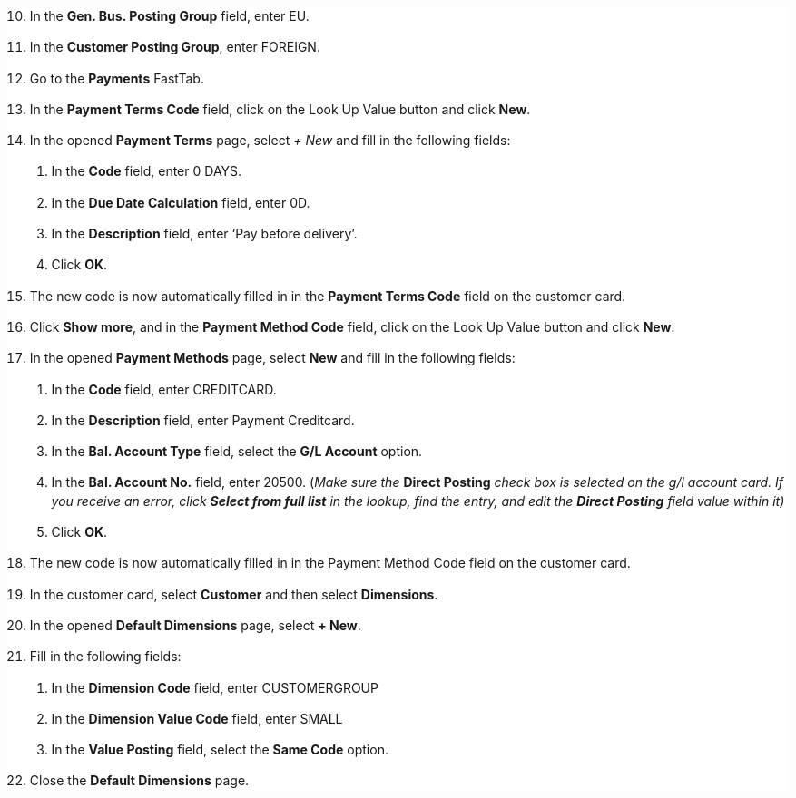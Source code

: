    10. In the **Gen. Bus. Posting Group** field, enter EU.

   12. In the **Customer Posting Group**, enter FOREIGN.

   13. Go to the **Payments** FastTab.

   14. In the **Payment Terms Code** field, click on the Look Up Value button
        and click **New**.

   15. In the opened **Payment Terms** page, select *+ *New** and fill in the
        following fields:
        
       1.  In the **Code** field, enter 0 DAYS.

       2.  In the **Due Date Calculation** field, enter 0D.

       3.  In the **Description** field, enter ‘Pay before delivery’.

       4.  Click **OK**.

   16. The new code is now automatically filled in in the **Payment Terms
        Code** field on the customer card.

   17. Click **Show more**, and in the **Payment Method Code** field, click on the Look Up Value button
        and click **New**.

   18. In the opened **Payment Methods** page, select **New** and fill in the
        following fields:

       1.  In the **Code** field, enter CREDITCARD.

       2.  In the **Description** field, enter Payment Creditcard.

       3.  In the **Bal. Account Type** field, select the **G/L Account**
            option.

       4.  In the **Bal. Account No.** field, enter 20500. (*Make sure the*
            **Direct Posting** *check box is selected on the g/l account card. If you receive an error, click **Select from full list** in the lookup, find the entry, and edit the **Direct Posting** field value within it)*

       5.  Click **OK**.

   19. The new code is now automatically filled in in the Payment Method Code
        field on the customer card.

   20. In the customer card, select **Customer** and then select
        **Dimensions**.

   21. In the opened **Default Dimensions** page, select **+ New**.

   22. Fill in the following fields:

       1.  In the **Dimension Code** field, enter CUSTOMERGROUP
       
       2.  In the **Dimension Value Code** field, enter SMALL

       3.  In the **Value Posting** field, select the **Same Code** option.

   23. Close the **Default Dimensions** page.
